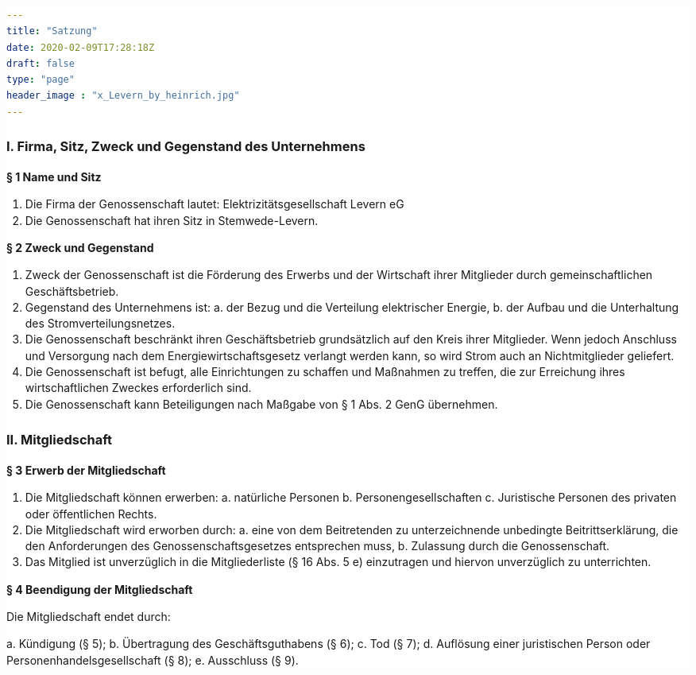```yaml
---
title: "Satzung"
date: 2020-02-09T17:28:18Z
draft: false
type: "page"
header_image : "x_Levern_by_heinrich.jpg"
---
```


### I.  Firma, Sitz, Zweck und Gegenstand des Unternehmens

**§ 1 Name und Sitz**

1. Die Firma der Genossenschaft lautet: Elektrizitätsgesellschaft Levern eG
2. Die Genossenschaft hat ihren Sitz in Stemwede-Levern.

**§ 2 Zweck und Gegenstand**

1. Zweck der Genossenschaft ist die Förderung des Erwerbs und der Wirtschaft ihrer Mitglieder durch gemeinschaftlichen Geschäftsbetrieb.
2. Gegenstand des Unternehmens ist:
   a. der Bezug und die Verteilung elektrischer Energie,
   b. der Aufbau und die Unterhaltung des Stromverteilungsnetzes.
3. Die Genossenschaft beschränkt ihren Geschäftsbetrieb grundsätzlich auf den Kreis ihrer Mitglieder. Wenn jedoch Anschluss und Versorgung nach dem Energiewirtschaftsgesetz verlangt werden kann, so wird Strom auch an Nichtmitglieder geliefert.
4. Die Genossenschaft ist befugt, alle Einrichtungen zu schaffen und Maßnahmen zu treffen, die zur Erreichung ihres wirtschaftlichen Zweckes erforderlich sind.
5. Die Genossenschaft kann Beteiligungen nach Maßgabe von § 1 Abs. 2 GenG übernehmen.

### II. Mitgliedschaft

**§ 3 Erwerb der Mitgliedschaft**

1. Die Mitgliedschaft können erwerben:
   a. natürliche Personen
   b. Personengesellschaften
   c. Juristische Personen des privaten oder öffentlichen Rechts.
2. Die Mitgliedschaft wird erworben durch:
   a. eine von dem Beitretenden zu unterzeichnende unbedingte Beitrittserklärung, die den Anforderungen des Genossenschaftsgesetzes entsprechen muss,
   b. Zulassung durch die Genossenschaft.
3. Das Mitglied ist unverzüglich in die Mitgliederliste (§ 16 Abs. 5 e) einzutragen und hiervon unverzüglich zu unterrichten.

**§ 4 Beendigung der Mitgliedschaft**

Die Mitgliedschaft endet durch:

a. Kündigung (§ 5);
b. Übertragung des Geschäftsguthabens (§ 6);
c. Tod (§ 7);
d. Auflösung einer juristischen Person oder Personenhandelsgesellschaft (§ 8);
e. Ausschluss (§ 9).
